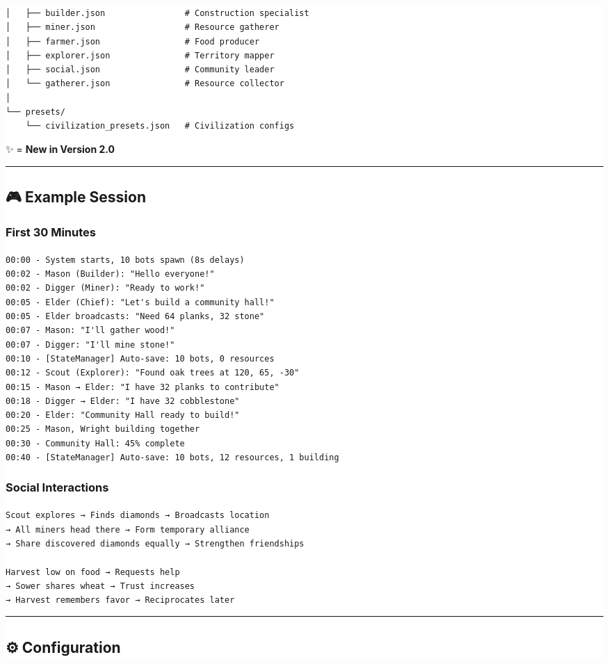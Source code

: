 ```
│   ├── builder.json                # Construction specialist
│   ├── miner.json                  # Resource gatherer
│   ├── farmer.json                 # Food producer
│   ├── explorer.json               # Territory mapper
│   ├── social.json                 # Community leader
│   └── gatherer.json               # Resource collector
│
└── presets/
    └── civilization_presets.json   # Civilization configs
```

✨ = **New in Version 2.0**

---

## 🎮 Example Session

### First 30 Minutes

```
00:00 - System starts, 10 bots spawn (8s delays)
00:02 - Mason (Builder): "Hello everyone!"
00:02 - Digger (Miner): "Ready to work!"
00:05 - Elder (Chief): "Let's build a community hall!"
00:05 - Elder broadcasts: "Need 64 planks, 32 stone"
00:07 - Mason: "I'll gather wood!"
00:07 - Digger: "I'll mine stone!"
00:10 - [StateManager] Auto-save: 10 bots, 0 resources
00:12 - Scout (Explorer): "Found oak trees at 120, 65, -30"
00:15 - Mason → Elder: "I have 32 planks to contribute"
00:18 - Digger → Elder: "I have 32 cobblestone"
00:20 - Elder: "Community Hall ready to build!"
00:25 - Mason, Wright building together
00:30 - Community Hall: 45% complete
00:40 - [StateManager] Auto-save: 10 bots, 12 resources, 1 building
```

### Social Interactions

```
Scout explores → Finds diamonds → Broadcasts location
→ All miners head there → Form temporary alliance
→ Share discovered diamonds equally → Strengthen friendships

Harvest low on food → Requests help
→ Sower shares wheat → Trust increases
→ Harvest remembers favor → Reciprocates later
```

---

## ⚙️ Configuration
